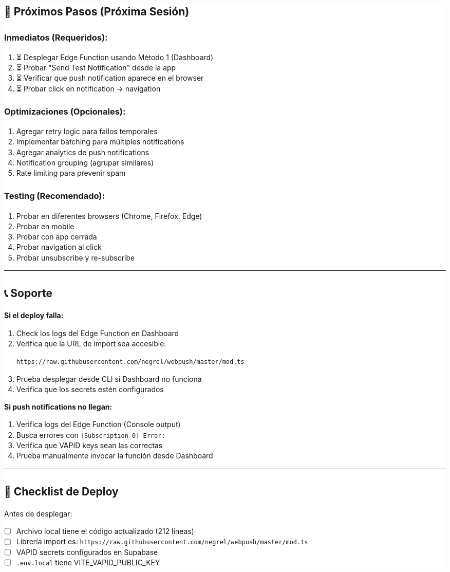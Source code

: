 
## 🎯 Próximos Pasos (Próxima Sesión)

### **Inmediatos (Requeridos):**
1. ⏳ Desplegar Edge Function usando Método 1 (Dashboard)
2. ⏳ Probar "Send Test Notification" desde la app
3. ⏳ Verificar que push notification aparece en el browser
4. ⏳ Probar click en notification → navigation

### **Optimizaciones (Opcionales):**
1. Agregar retry logic para fallos temporales
2. Implementar batching para múltiples notifications
3. Agregar analytics de push notifications
4. Notification grouping (agrupar similares)
5. Rate limiting para prevenir spam

### **Testing (Recomendado):**
1. Probar en diferentes browsers (Chrome, Firefox, Edge)
2. Probar en mobile
3. Probar con app cerrada
4. Probar navigation al click
5. Probar unsubscribe y re-subscribe

---

## 📞 Soporte

**Si el deploy falla:**
1. Check los logs del Edge Function en Dashboard
2. Verifica que la URL de import sea accesible:
   ```
   https://raw.githubusercontent.com/negrel/webpush/master/mod.ts
   ```
3. Prueba desplegar desde CLI si Dashboard no funciona
4. Verifica que los secrets estén configurados

**Si push notifications no llegan:**
1. Verifica logs del Edge Function (Console output)
2. Busca errores con `[Subscription 0] Error:`
3. Verifica que VAPID keys sean las correctas
4. Prueba manualmente invocar la función desde Dashboard

---

## 📝 Checklist de Deploy

Antes de desplegar:
- [ ] Archivo local tiene el código actualizado (212 líneas)
- [ ] Librería import es: `https://raw.githubusercontent.com/negrel/webpush/master/mod.ts`
- [ ] VAPID secrets configurados en Supabase
- [ ] `.env.local` tiene VITE_VAPID_PUBLIC_KEY
